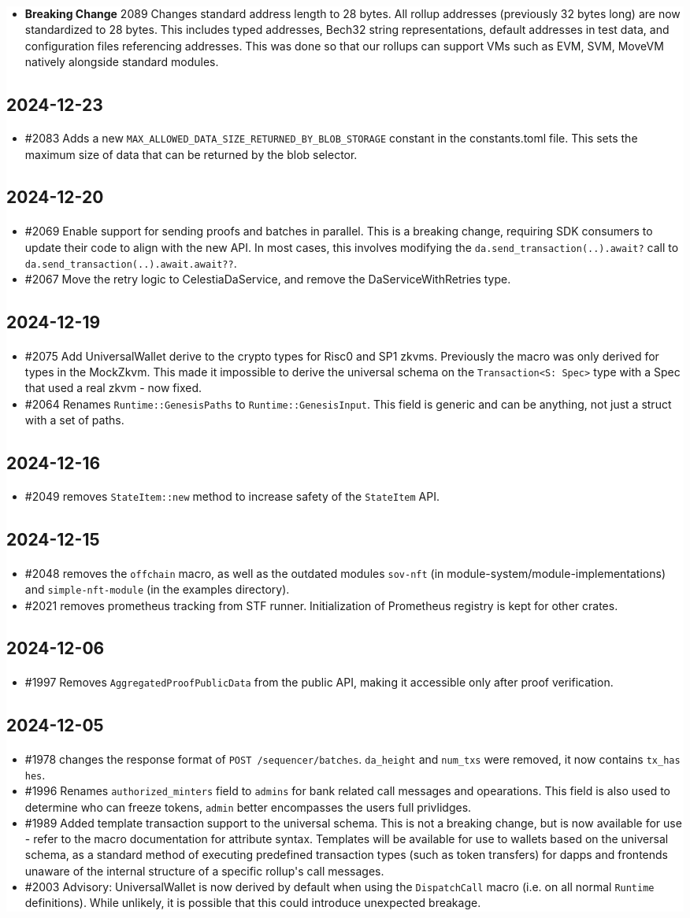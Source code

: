 - **Breaking Change** 2089 Changes standard address length to 28 bytes. All rollup addresses (previously 32 bytes long) are now standardized to 28 bytes. This includes typed addresses, Bech32 string representations, default addresses in test data, and configuration files referencing addresses. This was done so that our rollups can support VMs such as EVM, SVM, MoveVM natively alongside standard modules.
## 2024-12-23
- #2083 Adds a new `MAX_ALLOWED_DATA_SIZE_RETURNED_BY_BLOB_STORAGE` constant in the constants.toml file. This sets the maximum size of data that can be returned by the blob selector.
## 2024-12-20
- #2069 Enable support for sending proofs and batches in parallel. This is a breaking change, requiring SDK consumers to update their code to align with the new API. In most cases, this involves modifying the `da.send_transaction(..).await?` call to `da.send_transaction(..).await.await??`.
- #2067 Move the retry logic to CelestiaDaService, and remove the DaServiceWithRetries type.
## 2024-12-19
- #2075 Add UniversalWallet derive to the crypto types for Risc0 and SP1 zkvms. Previously the macro was only derived for types in the MockZkvm. This made it impossible to derive the universal schema on the `Transaction<S: Spec>` type with a Spec that used a real zkvm - now fixed.
- #2064 Renames `Runtime::GenesisPaths` to `Runtime::GenesisInput`. This field is generic and can be anything, not just a struct with a set of paths.
## 2024-12-16
 - #2049 removes `StateItem::new` method to increase safety of the `StateItem` API.
## 2024-12-15
- #2048 removes the `offchain` macro, as well as the outdated modules `sov-nft` (in module-system/module-implementations) and `simple-nft-module` (in the examples directory).
- #2021 removes prometheus tracking from STF runner. Initialization of Prometheus registry is kept for other crates.
## 2024-12-06
- #1997 Removes `AggregatedProofPublicData` from the public API, making it accessible only after proof verification.
## 2024-12-05
- #1978 changes the response format of `POST /sequencer/batches`. `da_height` and `num_txs` were removed, it now contains `tx_hashes`.
- #1996 Renames `authorized_minters` field to `admins` for bank related call messages and opearations. This field is also used to determine who can freeze tokens, `admin` better encompasses the users full privlidges.
- #1989 Added template transaction support to the universal schema. This is not a breaking change, but is now available for use - refer to the macro documentation for attribute syntax. Templates will be available for use to wallets based on the universal schema, as a standard method of executing predefined transaction types (such as token transfers) for dapps and frontends unaware of the internal structure of a specific rollup's call messages.
- #2003 Advisory: UniversalWallet is now derived by default when using the `DispatchCall` macro (i.e. on all normal `Runtime` definitions). While unlikely, it is possible that this could introduce unexpected breakage.
